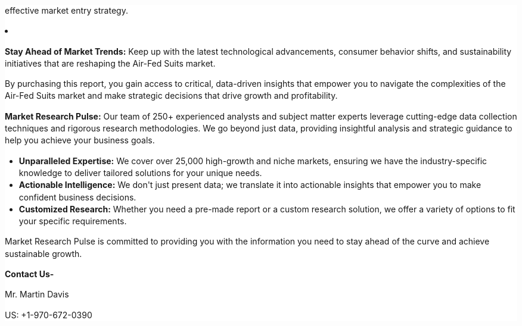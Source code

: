 effective market entry strategy.</p></li><li><p><strong>Stay Ahead of Market Trends:</strong> Keep up with the latest technological advancements, consumer behavior shifts, and sustainability initiatives that are reshaping the Air-Fed Suits market.</p></li></ol><p>By purchasing this report, you gain access to critical, data-driven insights that empower you to navigate the complexities of the Air-Fed Suits market and make strategic decisions that drive growth and profitability.</p><p><strong>Market Research Pulse:</strong>&nbsp;Our team of 250+ experienced analysts and subject matter experts leverage cutting-edge data collection techniques and rigorous research methodologies. We go beyond just data, providing insightful analysis and strategic guidance to help you achieve your business goals.</p><ul><li><strong>Unparalleled Expertise:</strong>&nbsp;We cover over 25,000 high-growth and niche markets, ensuring we have the industry-specific knowledge to deliver tailored solutions for your unique needs.</li><li><strong>Actionable Intelligence:</strong>&nbsp;We don't just present data; we translate it into actionable insights that empower you to make confident business decisions.</li><li><strong>Customized Research:</strong>&nbsp;Whether you need a pre-made report or a custom research solution, we offer a variety of options to fit your specific requirements.</li></ul><p>Market Research Pulse is committed to providing you with the information you need to stay ahead of the curve and achieve sustainable growth.</p><p><strong>Contact Us-</strong></p><p>Mr. Martin Davis</p><p>US: +1-970-672-0390</p>
